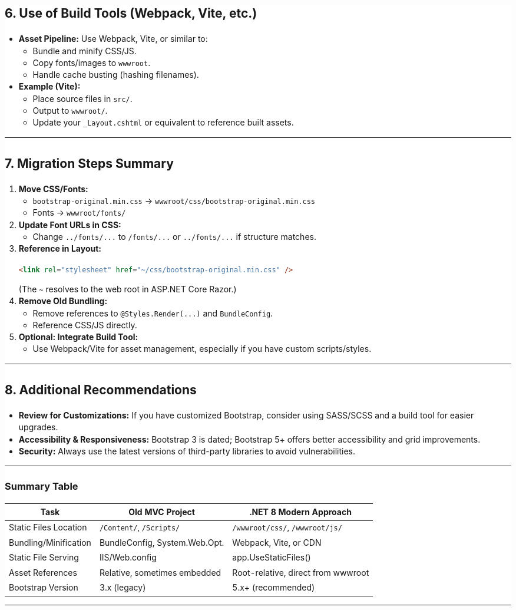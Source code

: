 ## 6. Use of Build Tools (Webpack, Vite, etc.)

- **Asset Pipeline:** Use Webpack, Vite, or similar to:
  - Bundle and minify CSS/JS.
  - Copy fonts/images to `wwwroot`.
  - Handle cache busting (hashing filenames).
- **Example (Vite):**
  - Place source files in `src/`.
  - Output to `wwwroot/`.
  - Update your `_Layout.cshtml` or equivalent to reference built assets.

---

## 7. Migration Steps Summary

1. **Move CSS/Fonts:**
   - `bootstrap-original.min.css` → `wwwroot/css/bootstrap-original.min.css`
   - Fonts → `wwwroot/fonts/`
2. **Update Font URLs in CSS:**
   - Change `../fonts/...` to `/fonts/...` or `../fonts/...` if structure matches.
3. **Reference in Layout:**
   ```html
   <link rel="stylesheet" href="~/css/bootstrap-original.min.css" />
   ```
   (The `~` resolves to the web root in ASP.NET Core Razor.)
4. **Remove Old Bundling:**
   - Remove references to `@Styles.Render(...)` and `BundleConfig`.
   - Reference CSS/JS directly.
5. **Optional: Integrate Build Tool:**
   - Use Webpack/Vite for asset management, especially if you have custom scripts/styles.

---

## 8. Additional Recommendations

- **Review for Customizations:** If you have customized Bootstrap, consider using SASS/SCSS and a build tool for easier upgrades.
- **Accessibility & Responsiveness:** Bootstrap 3 is dated; Bootstrap 5+ offers better accessibility and grid improvements.
- **Security:** Always use the latest versions of third-party libraries to avoid vulnerabilities.

---

### **Summary Table**

| Task                        | Old MVC Project                | .NET 8 Modern Approach              |
|-----------------------------|--------------------------------|-------------------------------------|
| Static Files Location       | `/Content/`, `/Scripts/`       | `/wwwroot/css/`, `/wwwroot/js/`     |
| Bundling/Minification       | BundleConfig, System.Web.Opt.  | Webpack, Vite, or CDN               |
| Static File Serving         | IIS/Web.config                  | app.UseStaticFiles()                |
| Asset References            | Relative, sometimes embedded   | Root-relative, direct from wwwroot  |
| Bootstrap Version           | 3.x (legacy)                   | 5.x+ (recommended)                  |

---